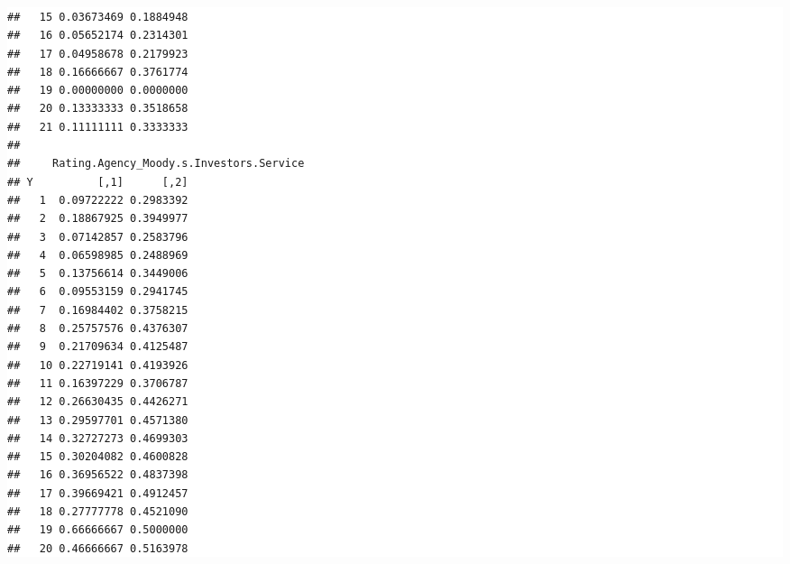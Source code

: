     ##   15 0.03673469 0.1884948
    ##   16 0.05652174 0.2314301
    ##   17 0.04958678 0.2179923
    ##   18 0.16666667 0.3761774
    ##   19 0.00000000 0.0000000
    ##   20 0.13333333 0.3518658
    ##   21 0.11111111 0.3333333
    ## 
    ##     Rating.Agency_Moody.s.Investors.Service
    ## Y          [,1]      [,2]
    ##   1  0.09722222 0.2983392
    ##   2  0.18867925 0.3949977
    ##   3  0.07142857 0.2583796
    ##   4  0.06598985 0.2488969
    ##   5  0.13756614 0.3449006
    ##   6  0.09553159 0.2941745
    ##   7  0.16984402 0.3758215
    ##   8  0.25757576 0.4376307
    ##   9  0.21709634 0.4125487
    ##   10 0.22719141 0.4193926
    ##   11 0.16397229 0.3706787
    ##   12 0.26630435 0.4426271
    ##   13 0.29597701 0.4571380
    ##   14 0.32727273 0.4699303
    ##   15 0.30204082 0.4600828
    ##   16 0.36956522 0.4837398
    ##   17 0.39669421 0.4912457
    ##   18 0.27777778 0.4521090
    ##   19 0.66666667 0.5000000
    ##   20 0.46666667 0.5163978